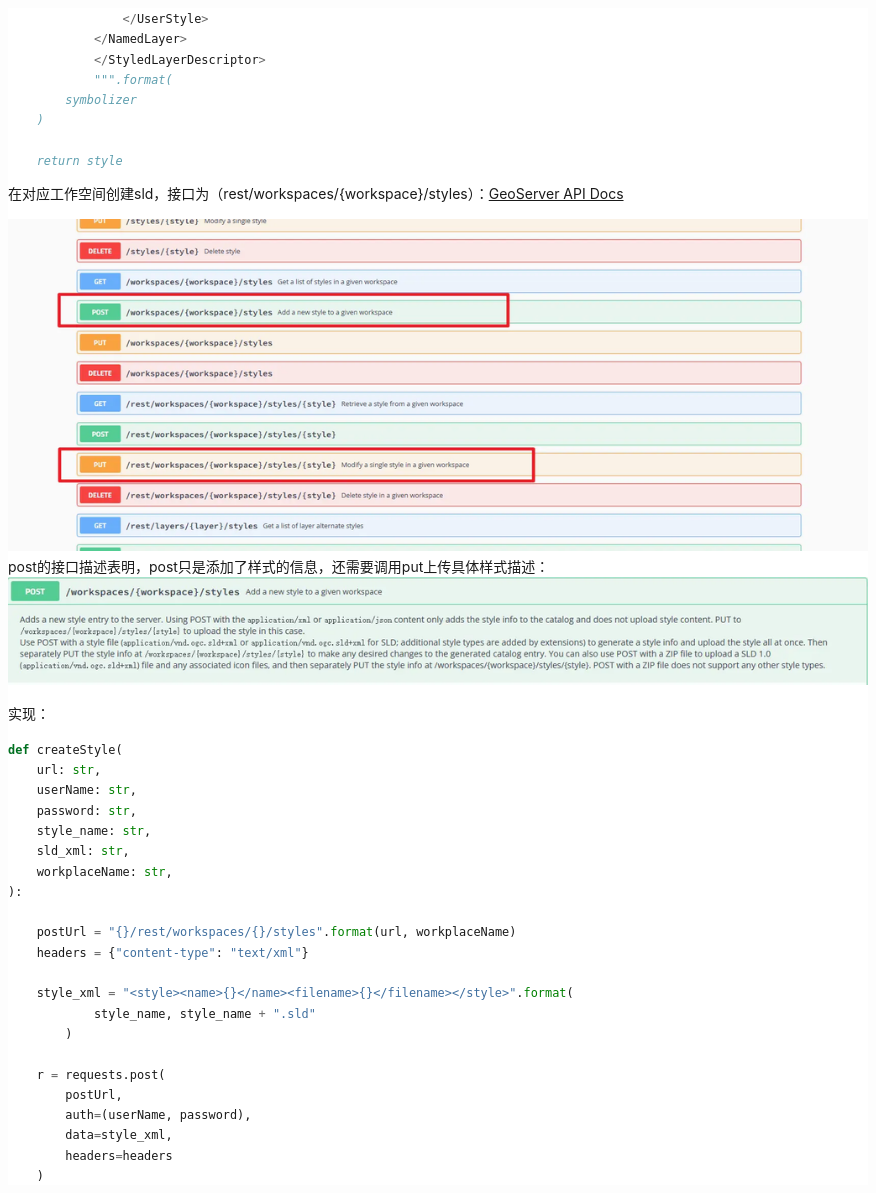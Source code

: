 ```python
                </UserStyle>
            </NamedLayer>
            </StyledLayerDescriptor>
            """.format(
        symbolizer
    )

    return style
```

在对应工作空间创建sld，接口为（rest/workspaces/{workspace}/styles）：[GeoServer API Docs](https://docs.geoserver.org/latest/en/api/#1.0.0/styles.yaml)

![style](../image/geoserver自动发布矢量数据/创建样式.webp)
post的接口描述表明，post只是添加了样式的信息，还需要调用put上传具体样式描述：
![style-post](../image/geoserver自动发布矢量数据/样式post接口.webp)

实现：

```python
def createStyle(
    url: str,
    userName: str,
    password: str,
    style_name: str,
    sld_xml: str,
    workplaceName: str,
):
    
    postUrl = "{}/rest/workspaces/{}/styles".format(url, workplaceName)
    headers = {"content-type": "text/xml"}

    style_xml = "<style><name>{}</name><filename>{}</filename></style>".format(
            style_name, style_name + ".sld"
        )

    r = requests.post(
        postUrl, 
        auth=(userName, password),
        data=style_xml, 
        headers=headers
    )
```